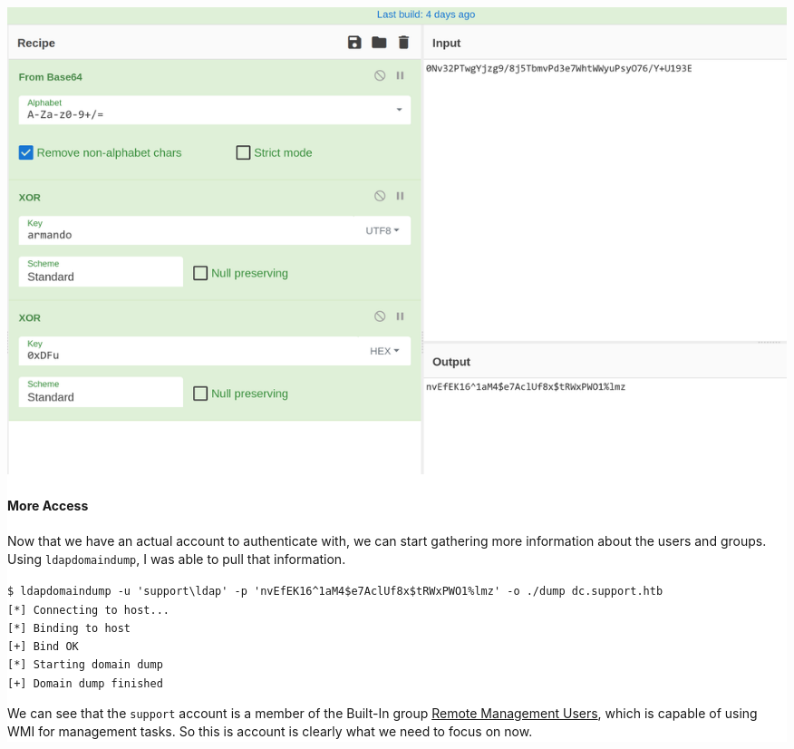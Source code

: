 <img src="/assets/img/posts/Support/cyberchef-password-decode.png">

#### More Access

Now that we have an actual account to authenticate with, we can start gathering more information about the users and groups. Using `ldapdomaindump`, I was able to pull that information.

```
$ ldapdomaindump -u 'support\ldap' -p 'nvEfEK16^1aM4$e7AclUf8x$tRWxPWO1%lmz' -o ./dump dc.support.htb
[*] Connecting to host...
[*] Binding to host
[+] Bind OK
[*] Starting domain dump
[+] Domain dump finished
```

We can see that the `support` account is a member of the Built-In group [Remote Management Users](https://ss64.com/nt/syntax-security_groups.html), which is capable of using WMI for management tasks. So this is account is clearly what we need to focus on now.

